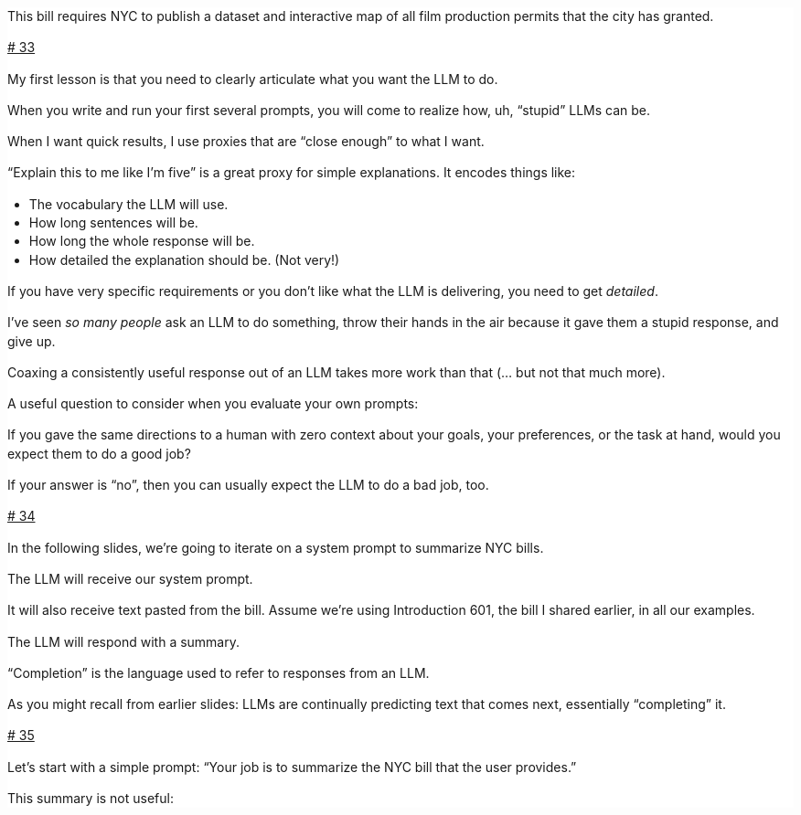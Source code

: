 This bill requires NYC to publish a dataset and interactive map of all film production permits that the city has granted.

[# 33](https://vikramoberoi.com/posts/how-citymeetings-nyc-uses-ai-to-make-it-easy-to-navigate-city-council-meetings/#slide-33) 

My first lesson is that you need to clearly articulate what you want the LLM to do.

When you write and run your first several prompts, you will come to realize how, uh, “stupid” LLMs can be.

When I want quick results, I use proxies that are “close enough” to what I want.

“Explain this to me like I’m five” is a great proxy for simple explanations. It encodes things like:

- The vocabulary the LLM will use.
- How long sentences will be.
- How long the whole response will be.
- How detailed the explanation should be. (Not very!)

If you have very specific requirements or you don’t like what the LLM is delivering, you need to get *detailed*.

I’ve seen *so many people* ask an LLM to do something, throw their hands in the air because it gave them a stupid response, and give up.

Coaxing a consistently useful response out of an LLM takes more work than that (… but not that much more).

A useful question to consider when you evaluate your own prompts:

If you gave the same directions to a human with zero context about your goals, your preferences, or the task at hand, would you expect them to do a good job?

If your answer is “no”, then you can usually expect the LLM to do a bad job, too.

[# 34](https://vikramoberoi.com/posts/how-citymeetings-nyc-uses-ai-to-make-it-easy-to-navigate-city-council-meetings/#slide-34) 

In the following slides, we’re going to iterate on a system prompt to summarize NYC bills.

The LLM will receive our system prompt.

It will also receive text pasted from the bill. Assume we’re using Introduction 601, the bill I shared earlier, in all our examples.

The LLM will respond with a summary.

“Completion” is the language used to refer to responses from an LLM.

As you might recall from earlier slides: LLMs are continually predicting text that comes next, essentially “completing” it.

[# 35](https://vikramoberoi.com/posts/how-citymeetings-nyc-uses-ai-to-make-it-easy-to-navigate-city-council-meetings/#slide-35) 

Let’s start with a simple prompt: “Your job is to summarize the NYC bill that the user provides.”

This summary is not useful:
